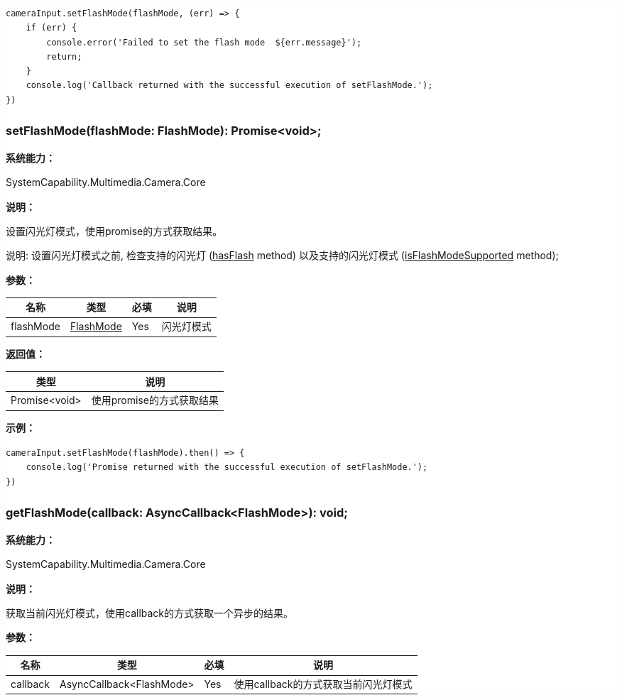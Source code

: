 ```
cameraInput.setFlashMode(flashMode, (err) => {
    if (err) {
        console.error('Failed to set the flash mode  ${err.message}');
        return;
    }
    console.log('Callback returned with the successful execution of setFlashMode.');
})
```

### setFlashMode(flashMode: FlashMode): Promise<void\>;

**系统能力：**

SystemCapability.Multimedia.Camera.Core

**说明：**

设置闪光灯模式，使用promise的方式获取结果。

说明: 设置闪光灯模式之前, 检查支持的闪光灯 (<a href="#sec_hasFlash">hasFlash</a> method) 以及支持的闪光灯模式 (<a href="#sec_isFlashModeSupported">isFlashModeSupported</a> method);

**参数：**

| 名称       | 类型                    | 必填      | 说明                                                |
|-----------|------------------------|-----------|----------------------------------------------------|
| flashMode | <a href="#sec_FlashMode">FlashMode</a>             | Yes       | 闪光灯模式               |

**返回值：**

| 类型                   | 说明                                    |
|-----------------------|-----------------------------------------|
| Promise<void\>        | 使用promise的方式获取结果                  |

**示例：**

```
cameraInput.setFlashMode(flashMode).then() => {
    console.log('Promise returned with the successful execution of setFlashMode.');
})
```

### getFlashMode(callback: AsyncCallback<FlashMode\>): void;

**系统能力：**

SystemCapability.Multimedia.Camera.Core

**说明：**

获取当前闪光灯模式，使用callback的方式获取一个异步的结果。

**参数：**

| 名称       | 类型                      | 必填       | 说明                                            |
|-----------|---------------------------|-----------|------------------------------------------------|
| callback  | AsyncCallback<FlashMode\> | Yes       | 使用callback的方式获取当前闪光灯模式                |
